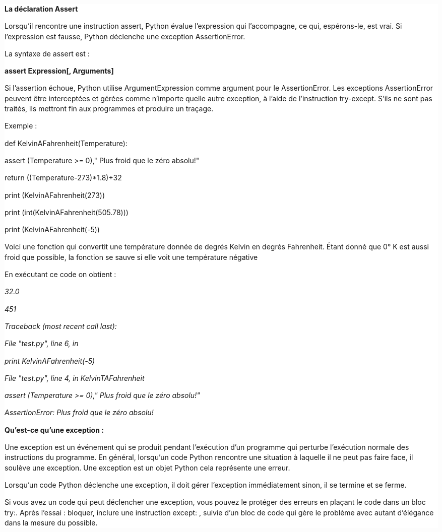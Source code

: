 **La déclaration Assert**

Lorsqu’il rencontre une instruction assert, Python évalue l’expression qui l’accompagne, ce qui, espérons-le, est vrai. Si l’expression est fausse, Python déclenche une exception AssertionError.

La syntaxe de assert est :

**assert Expression[, Arguments]**

Si l’assertion échoue, Python utilise ArgumentExpression comme argument pour le AssertionError. Les exceptions AssertionError peuvent être interceptées et gérées comme n’importe quelle autre exception, à l’aide de l’instruction try-except. S’ils ne sont pas traités, ils mettront fin aux programmes et produire un traçage.

Exemple : 

def KelvinAFahrenheit(Temperature):

assert (Temperature >= 0)," Plus froid que le zéro absolu!"

return ((Temperature-273)\*1.8)+32

print (KelvinAFahrenheit(273))

print (int(KelvinAFahrenheit(505.78)))

print (KelvinAFahrenheit(-5))

Voici une fonction qui convertit une température donnée de degrés Kelvin en degrés Fahrenheit. Étant donné que 0° K est aussi froid que possible, la fonction se sauve si elle voit une température négative

En exécutant ce code on obtient : 

*32.0*

*451*

*Traceback (most recent call last):*

*File "test.py", line 6, in*

*print KelvinAFahrenheit(-5)*

*File "test.py", line 4, in KelvinTAFahrenheit*

*assert (Temperature >= 0)," Plus froid que le zéro absolu!"*

*AssertionError: Plus froid que le zéro absolu!*

**Qu’est-ce qu’une exception :** 

Une exception est un événement qui se produit pendant l’exécution d’un programme qui perturbe l’exécution normale des instructions du programme. En général, lorsqu’un code Python rencontre une situation à laquelle il ne peut pas faire face, il soulève une exception. Une exception est un objet Python cela représente une erreur.

Lorsqu’un code Python déclenche une exception, il doit gérer l’exception immédiatement sinon, il se termine et se ferme.

Si vous avez un code qui peut déclencher une exception, vous pouvez le protéger des erreurs en plaçant le code dans un bloc try:. Après l’essai : bloquer, inclure une instruction except: , suivie d’un bloc de code qui gère le problème avec autant d’élégance dans la mesure du possible.
